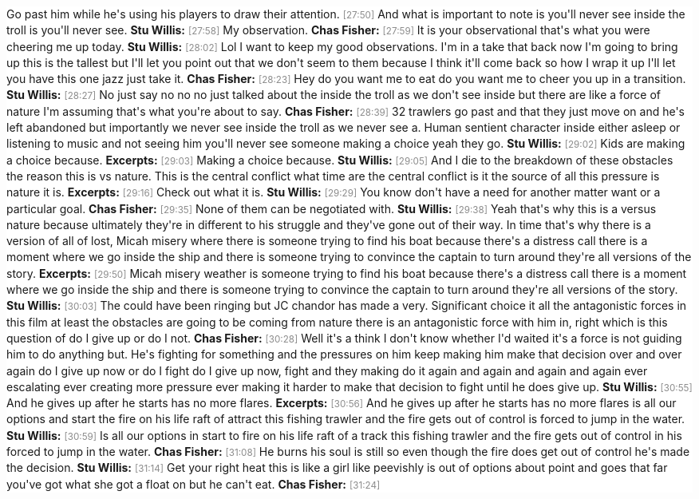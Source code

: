 <span title="27:37 - 27:40">Go past him while he's using his players to draw their attention.</span> <small style="opacity: 0.5;">[27:50]</small> <span title="27:50 - 27:58">And what is important to note is you'll never see inside the troll is you'll never see.</span> **Stu Willis:** <small style="opacity: 0.5;">[27:58]</small> <span title="27:58 - 28:00">My observation.</span> **Chas Fisher:** <small style="opacity: 0.5;">[27:59]</small> <span title="27:59 - 28:02">It is your observational that's what you were cheering me up today.</span> **Stu Willis:** <small style="opacity: 0.5;">[28:02]</small> <span title="28:02 - 28:05">Lol I want to keep my good observations.</span> <span title="28:07 - 28:21">I'm in a take that back now I'm going to bring up this is the tallest but I'll let you point out that we don't seem to them because I think it'll come back so how I wrap it up I'll let you have this one jazz just take it.</span> **Chas Fisher:** <small style="opacity: 0.5;">[28:23]</small> <span title="28:23 - 28:27">Hey do you want me to eat do you want me to cheer you up in a transition.</span> **Stu Willis:** <small style="opacity: 0.5;">[28:27]</small> <span title="28:27 - 28:37">No just say no no no just talked about the inside the troll as we don't see inside but there are like a force of nature I'm assuming that's what you're about to say.</span> **Chas Fisher:** <small style="opacity: 0.5;">[28:39]</small> <span title="28:39 - 28:52">32 trawlers go past and that they just move on and he's left abandoned but importantly we never see inside the troll as we never see a.</span> <span title="28:52 - 29:02">Human sentient character inside either asleep or listening to music and not seeing him you'll never see someone making a choice yeah they go.</span> **Stu Willis:** <small style="opacity: 0.5;">[29:02]</small> <span title="29:02 - 29:05">Kids are making a choice because.</span> **Excerpts:** <small style="opacity: 0.5;">[29:03]</small> <span title="29:03 - 29:05">Making a choice because.</span> **Stu Willis:** <small style="opacity: 0.5;">[29:05]</small> <span title="29:05 - 29:16">And I die to the breakdown of these obstacles the reason this is vs nature. This is the central conflict what time are the central conflict is it the source of all this pressure is nature it is.</span> **Excerpts:** <small style="opacity: 0.5;">[29:16]</small> <span title="29:16 - 29:18">Check out what it is.</span> **Stu Willis:** <small style="opacity: 0.5;">[29:29]</small> <span title="29:29 - 29:35">You know don't have a need for another matter want or a particular goal.</span> **Chas Fisher:** <small style="opacity: 0.5;">[29:35]</small> <span title="29:35 - 29:38">None of them can be negotiated with.</span> **Stu Willis:** <small style="opacity: 0.5;">[29:38]</small> <span title="29:38 - 29:46">Yeah that's why this is a versus nature because ultimately they're in different to his struggle and they've gone out of their way.</span> <span title="29:46 - 29:50">In time that's why there is a version of all of lost,</span> <span title="29:50 - 30:02">Micah misery where there is someone trying to find his boat because there's a distress call there is a moment where we go inside the ship and there is someone trying to convince the captain to turn around they're all versions of the story.</span> **Excerpts:** <small style="opacity: 0.5;">[29:50]</small> <span title="29:50 - 30:03">Micah misery weather is someone trying to find his boat because there's a distress call there is a moment where we go inside the ship and there is someone trying to convince the captain to turn around they're all versions of the story.</span> **Stu Willis:** <small style="opacity: 0.5;">[30:03]</small> <span title="30:03 - 30:07">The could have been ringing but JC chandor has made a very.</span> <span title="30:07 - 30:19">Significant choice it all the antagonistic forces in this film at least the obstacles are going to be coming from nature there is an antagonistic force with him in,</span> <span title="30:18 - 30:27">right which is this question of do I give up or do I not.</span> **Chas Fisher:** <small style="opacity: 0.5;">[30:28]</small> <span title="30:28 - 30:36">Well it's a think I don't know whether I'd waited it's a force is not guiding him to do anything but.</span> <span title="30:36 - 30:45">He's fighting for something and the pressures on him keep making him make that decision over and over again do I give up now or do I fight do I give up now,</span> <span title="30:45 - 30:56">fight and they making do it again and again and again and again ever escalating ever creating more pressure ever making it harder to make that decision to fight until he does give up.</span> **Stu Willis:** <small style="opacity: 0.5;">[30:55]</small> <span title="30:55 - 30:59">And he gives up after he starts has no more flares.</span> **Excerpts:** <small style="opacity: 0.5;">[30:56]</small> <span title="30:56 - 31:08">And he gives up after he starts has no more flares is all our options and start the fire on his life raft of attract this fishing trawler and the fire gets out of control is forced to jump in the water.</span> **Stu Willis:** <small style="opacity: 0.5;">[30:59]</small> <span title="30:59 - 31:08">Is all our options in start to fire on his life raft of a track this fishing trawler and the fire gets out of control in his forced to jump in the water.</span> **Chas Fisher:** <small style="opacity: 0.5;">[31:08]</small> <span title="31:08 - 31:14">He burns his soul is still so even though the fire does get out of control he's made the decision.</span> **Stu Willis:** <small style="opacity: 0.5;">[31:14]</small> <span title="31:14 - 31:24">Get your right heat this is like a girl like peevishly is out of options about point and goes that far you've got what she got a float on but he can't eat.</span> **Chas Fisher:** <small style="opacity: 0.5;">[31:24]</small>